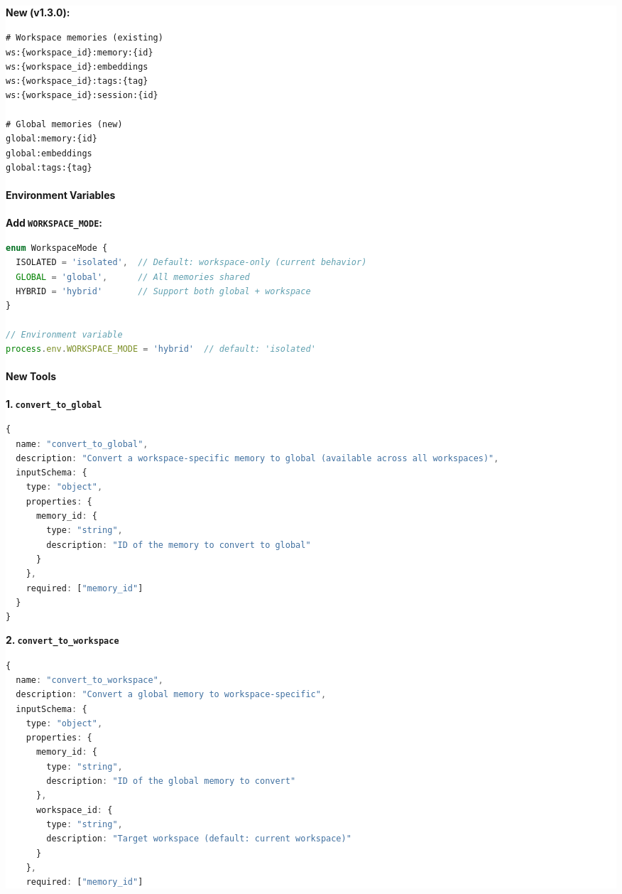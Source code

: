 **New (v1.3.0):**
```
# Workspace memories (existing)
ws:{workspace_id}:memory:{id}
ws:{workspace_id}:embeddings
ws:{workspace_id}:tags:{tag}
ws:{workspace_id}:session:{id}

# Global memories (new)
global:memory:{id}
global:embeddings
global:tags:{tag}
```

#### Environment Variables

**Add `WORKSPACE_MODE`:**
```typescript
enum WorkspaceMode {
  ISOLATED = 'isolated',  // Default: workspace-only (current behavior)
  GLOBAL = 'global',      // All memories shared
  HYBRID = 'hybrid'       // Support both global + workspace
}

// Environment variable
process.env.WORKSPACE_MODE = 'hybrid'  // default: 'isolated'
```

#### New Tools

**1. `convert_to_global`**
```typescript
{
  name: "convert_to_global",
  description: "Convert a workspace-specific memory to global (available across all workspaces)",
  inputSchema: {
    type: "object",
    properties: {
      memory_id: {
        type: "string",
        description: "ID of the memory to convert to global"
      }
    },
    required: ["memory_id"]
  }
}
```

**2. `convert_to_workspace`**
```typescript
{
  name: "convert_to_workspace",
  description: "Convert a global memory to workspace-specific",
  inputSchema: {
    type: "object",
    properties: {
      memory_id: {
        type: "string",
        description: "ID of the global memory to convert"
      },
      workspace_id: {
        type: "string",
        description: "Target workspace (default: current workspace)"
      }
    },
    required: ["memory_id"]
```